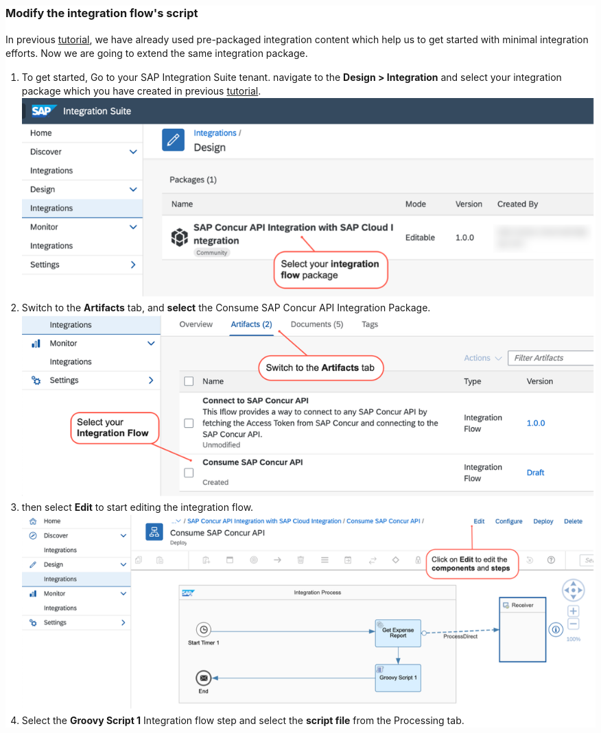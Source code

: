 ### Modify the integration flow's script 

In previous [tutorial](../data-to-value-conn-concur-part02/data-to-value-conn-concur-part02.md), we have already used pre-packaged integration content which help us to get started with minimal integration efforts. Now we are going to extend the same integration package.

1. To get started, Go to your SAP Integration Suite tenant. navigate to the **Design > Integration** and select your integration package which you have created in previous [tutorial](../data-to-value-conn-concur-part02/data-to-value-conn-concur-part02.md).
   ![discoveriflow](./images/iflowselectiiflow.png)
2. Switch to the **Artifacts** tab, and **select** the Consume SAP Concur API Integration Package.
   ![discoveriflow](./images/iflowselectartificate.png)
3. then select **Edit** to start editing the integration flow.
   ![discoveriflow](./images/ifloweditiflow.png)
4. Select the **Groovy Script 1** Integration flow step and select the **script file** from the Processing tab.